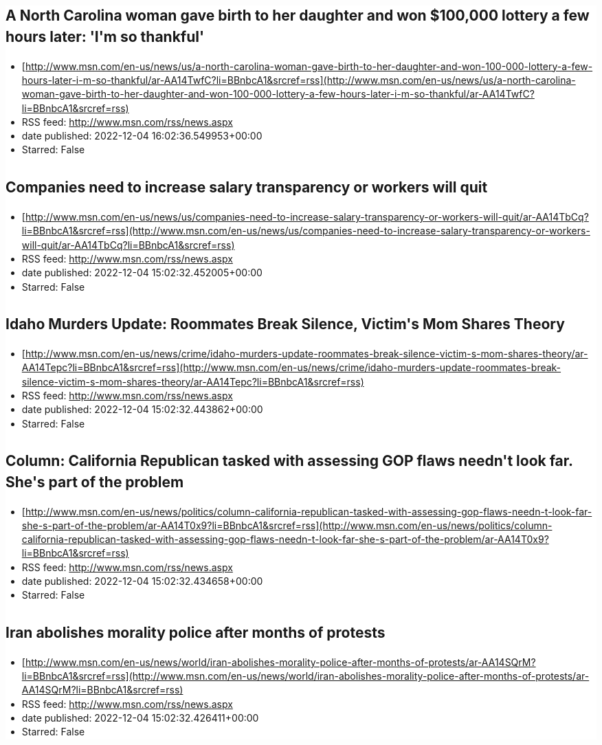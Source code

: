 

## A North Carolina woman gave birth to her daughter and won $100,000 lottery a few hours later: 'I'm so thankful'
 - [http://www.msn.com/en-us/news/us/a-north-carolina-woman-gave-birth-to-her-daughter-and-won-100-000-lottery-a-few-hours-later-i-m-so-thankful/ar-AA14TwfC?li=BBnbcA1&srcref=rss](http://www.msn.com/en-us/news/us/a-north-carolina-woman-gave-birth-to-her-daughter-and-won-100-000-lottery-a-few-hours-later-i-m-so-thankful/ar-AA14TwfC?li=BBnbcA1&srcref=rss)
 - RSS feed: http://www.msn.com/rss/news.aspx
 - date published: 2022-12-04 16:02:36.549953+00:00
 - Starred: False



## Companies need to increase salary transparency or workers will quit
 - [http://www.msn.com/en-us/news/us/companies-need-to-increase-salary-transparency-or-workers-will-quit/ar-AA14TbCq?li=BBnbcA1&srcref=rss](http://www.msn.com/en-us/news/us/companies-need-to-increase-salary-transparency-or-workers-will-quit/ar-AA14TbCq?li=BBnbcA1&srcref=rss)
 - RSS feed: http://www.msn.com/rss/news.aspx
 - date published: 2022-12-04 15:02:32.452005+00:00
 - Starred: False



## Idaho Murders Update: Roommates Break Silence, Victim's Mom Shares Theory
 - [http://www.msn.com/en-us/news/crime/idaho-murders-update-roommates-break-silence-victim-s-mom-shares-theory/ar-AA14Tepc?li=BBnbcA1&srcref=rss](http://www.msn.com/en-us/news/crime/idaho-murders-update-roommates-break-silence-victim-s-mom-shares-theory/ar-AA14Tepc?li=BBnbcA1&srcref=rss)
 - RSS feed: http://www.msn.com/rss/news.aspx
 - date published: 2022-12-04 15:02:32.443862+00:00
 - Starred: False



## Column: California Republican tasked with assessing GOP flaws needn't look far. She's part of the problem
 - [http://www.msn.com/en-us/news/politics/column-california-republican-tasked-with-assessing-gop-flaws-needn-t-look-far-she-s-part-of-the-problem/ar-AA14T0x9?li=BBnbcA1&srcref=rss](http://www.msn.com/en-us/news/politics/column-california-republican-tasked-with-assessing-gop-flaws-needn-t-look-far-she-s-part-of-the-problem/ar-AA14T0x9?li=BBnbcA1&srcref=rss)
 - RSS feed: http://www.msn.com/rss/news.aspx
 - date published: 2022-12-04 15:02:32.434658+00:00
 - Starred: False



## Iran abolishes morality police after months of protests
 - [http://www.msn.com/en-us/news/world/iran-abolishes-morality-police-after-months-of-protests/ar-AA14SQrM?li=BBnbcA1&srcref=rss](http://www.msn.com/en-us/news/world/iran-abolishes-morality-police-after-months-of-protests/ar-AA14SQrM?li=BBnbcA1&srcref=rss)
 - RSS feed: http://www.msn.com/rss/news.aspx
 - date published: 2022-12-04 15:02:32.426411+00:00
 - Starred: False

